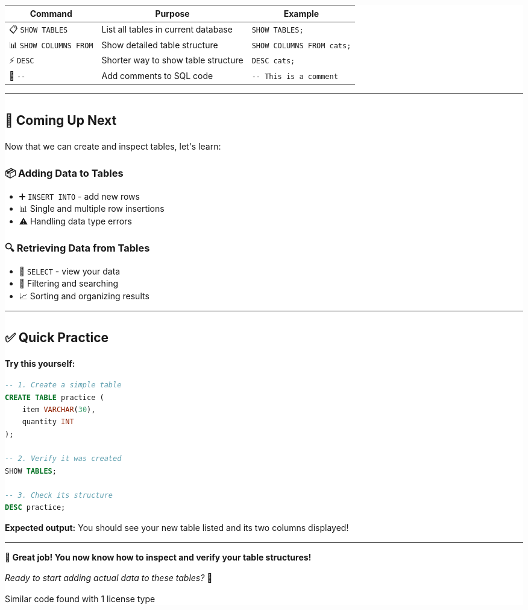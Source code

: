 | Command | Purpose | Example |
|---------|---------|---------|
| 📋 `SHOW TABLES` | List all tables in current database | `SHOW TABLES;` |
| 📊 `SHOW COLUMNS FROM` | Show detailed table structure | `SHOW COLUMNS FROM cats;` |
| ⚡ `DESC` | Shorter way to show table structure | `DESC cats;` |
| 💬 `--` | Add comments to SQL code | `-- This is a comment` |

---

## 🔮 Coming Up Next

Now that we can create and inspect tables, let's learn:

### 📦 **Adding Data to Tables**
- ➕ `INSERT INTO` - add new rows
- 📊 Single and multiple row insertions
- ⚠️ Handling data type errors

### 🔍 **Retrieving Data from Tables**
- 🔎 `SELECT` - view your data
- 🎯 Filtering and searching
- 📈 Sorting and organizing results

---

## ✅ Quick Practice

**Try this yourself:**
```sql
-- 1. Create a simple table
CREATE TABLE practice (
    item VARCHAR(30),
    quantity INT
);

-- 2. Verify it was created
SHOW TABLES;

-- 3. Check its structure  
DESC practice;
```

**Expected output:** You should see your new table listed and its two columns displayed!

---

**🎉 Great job! You now know how to inspect and verify your table structures!**

*Ready to start adding actual data to these tables?* 🚀

Similar code found with 1 license type
